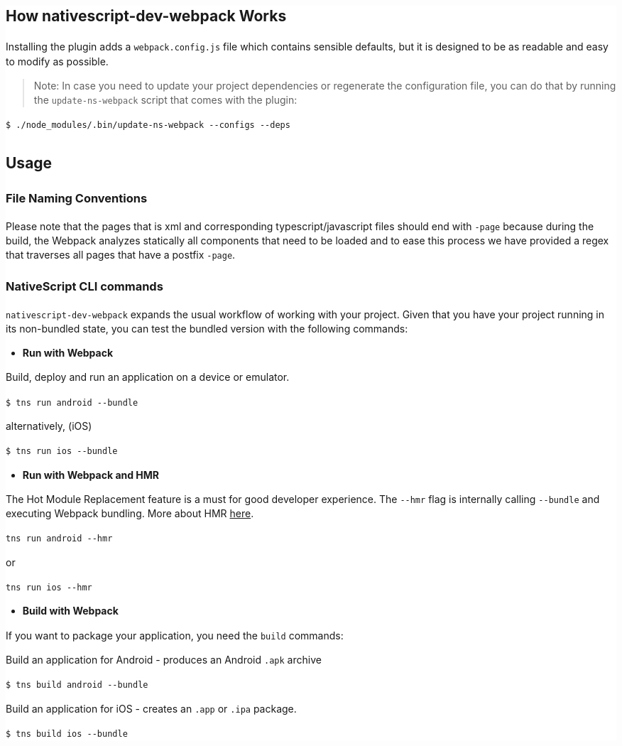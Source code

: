 ## How nativescript-dev-webpack Works

Installing the plugin adds a `webpack.config.js` file which contains sensible defaults, but it is designed to be as readable and easy to modify as possible.

> Note: In case you need to update your project dependencies or regenerate the configuration file, you can do that by running the `update-ns-webpack` script that comes with the plugin:

```
$ ./node_modules/.bin/update-ns-webpack --configs --deps
```

## Usage

### File Naming Conventions

Please note that the pages that is xml and corresponding typescript/javascript files should end with `-page` because during the build, the Webpack analyzes statically all components that need to be loaded and to ease this process we have provided a regex that traverses all pages that have a postfix `-page`.

### NativeScript CLI commands

`nativescript-dev-webpack` expands the usual workflow of working with your project. Given that you have your project running in its non-bundled state, you can test the bundled version with the following commands:

- **Run with Webpack**

Build, deploy and run an application on a device or emulator.
```
$ tns run android --bundle
```
alternatively, (iOS)
```
$ tns run ios --bundle
```

- **Run with Webpack and HMR**

The Hot Module Replacement feature is a must for good developer experience. The `--hmr` flag is internally calling `--bundle` and executing Webpack bundling. More about HMR [here](#hot-module-replacement).

```
tns run android --hmr
```
or
```
tns run ios --hmr
```

- **Build with Webpack**

If you want to package your application, you need the `build` commands:

Build an application for Android - produces an Android `.apk` archive
```
$ tns build android --bundle 
```
Build an application for  iOS - creates an  `.app` or `.ipa` package.
```
$ tns build ios --bundle
```
